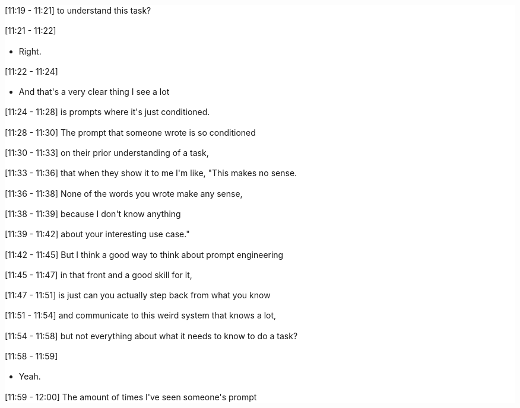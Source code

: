 [11:19 - 11:21]
to understand this task?

[11:21 - 11:22]
- Right.

[11:22 - 11:24]
- And that's a very
clear thing I see a lot

[11:24 - 11:28]
is prompts where it's just conditioned.

[11:28 - 11:30]
The prompt that someone
wrote is so conditioned

[11:30 - 11:33]
on their prior understanding of a task,

[11:33 - 11:36]
that when they show it to me
I'm like, "This makes no sense.

[11:36 - 11:38]
None of the words you
wrote make any sense,

[11:38 - 11:39]
because I don't know anything

[11:39 - 11:42]
about your interesting use case."

[11:42 - 11:45]
But I think a good way to
think about prompt engineering

[11:45 - 11:47]
in that front and a good skill for it,

[11:47 - 11:51]
is just can you actually
step back from what you know

[11:51 - 11:54]
and communicate to this weird
system that knows a lot,

[11:54 - 11:58]
but not everything about what
it needs to know to do a task?

[11:58 - 11:59]
- Yeah.

[11:59 - 12:00]
The amount of times I've
seen someone's prompt
